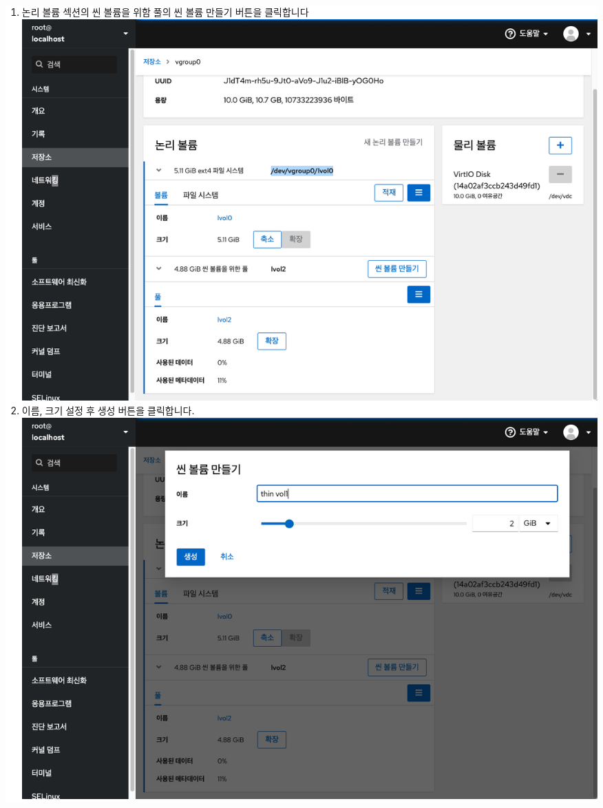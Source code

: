 1. 논리 볼륨 섹션의 씬 볼륨을 위함 풀의 씬 볼륨 만들기 버튼을 클릭합니다
![cube-storage5-webui](../../assets/images/cube_storage27_webUI.png)
2. 이름, 크기 설정 후 생성 버튼을 클릭합니다.
![cube-storage5-webui](../../assets/images/cube_storage28_webUI.png)
